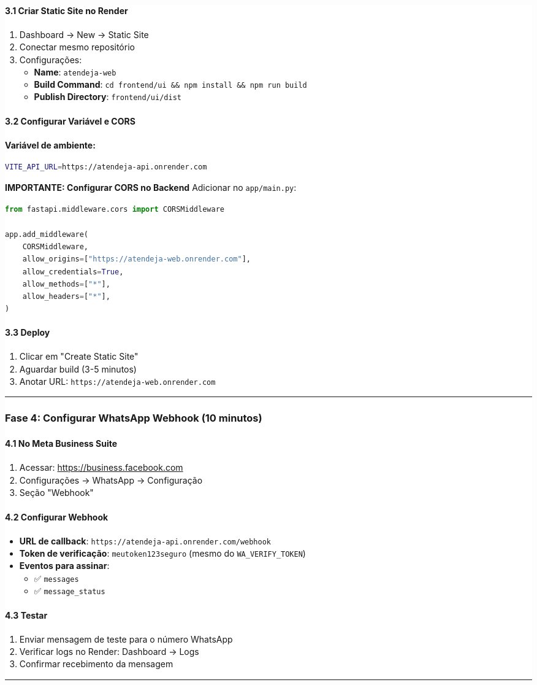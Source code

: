 #### 3.1 Criar Static Site no Render
1. Dashboard → New → Static Site
2. Conectar mesmo repositório
3. Configurações:
   - **Name**: `atendeja-web`
   - **Build Command**: `cd frontend/ui && npm install && npm run build`
   - **Publish Directory**: `frontend/ui/dist`

#### 3.2 Configurar Variável e CORS

**Variável de ambiente:**
```bash
VITE_API_URL=https://atendeja-api.onrender.com
```

**IMPORTANTE: Configurar CORS no Backend**
Adicionar no `app/main.py`:
```python
from fastapi.middleware.cors import CORSMiddleware

app.add_middleware(
    CORSMiddleware,
    allow_origins=["https://atendeja-web.onrender.com"],
    allow_credentials=True,
    allow_methods=["*"],
    allow_headers=["*"],
)
```

#### 3.3 Deploy
1. Clicar em "Create Static Site"
2. Aguardar build (3-5 minutos)
3. Anotar URL: `https://atendeja-web.onrender.com`

---

### Fase 4: Configurar WhatsApp Webhook (10 minutos)

#### 4.1 No Meta Business Suite
1. Acessar: https://business.facebook.com
2. Configurações → WhatsApp → Configuração
3. Seção "Webhook"

#### 4.2 Configurar Webhook
- **URL de callback**: `https://atendeja-api.onrender.com/webhook`
- **Token de verificação**: `meutoken123seguro` (mesmo do `WA_VERIFY_TOKEN`)
- **Eventos para assinar**:
  - ✅ `messages`
  - ✅ `message_status`

#### 4.3 Testar
1. Enviar mensagem de teste para o número WhatsApp
2. Verificar logs no Render: Dashboard → Logs
3. Confirmar recebimento da mensagem

---